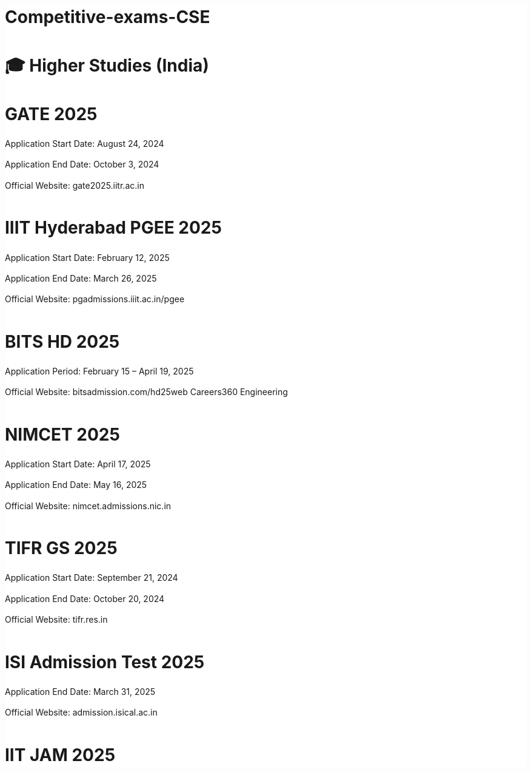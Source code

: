 # Competitive-exams-CSE
# 🎓 Higher Studies (India)
# GATE 2025

Application Start Date: August 24, 2024

Application End Date: October 3, 2024

Official Website: gate2025.iitr.ac.in

# IIIT Hyderabad PGEE 2025

Application Start Date: February 12, 2025

Application End Date: March 26, 2025

Official Website: pgadmissions.iiit.ac.in/pgee

# BITS HD 2025

Application Period: February 15 – April 19, 2025

Official Website: bitsadmission.com/hd25web
Careers360 Engineering

# NIMCET 2025

Application Start Date: April 17, 2025

Application End Date: May 16, 2025

Official Website: nimcet.admissions.nic.in

# TIFR GS 2025

Application Start Date: September 21, 2024

Application End Date: October 20, 2024

Official Website: tifr.res.in


# ISI Admission Test 2025

Application End Date: March 31, 2025

Official Website: admission.isical.ac.in

# IIT JAM 2025
